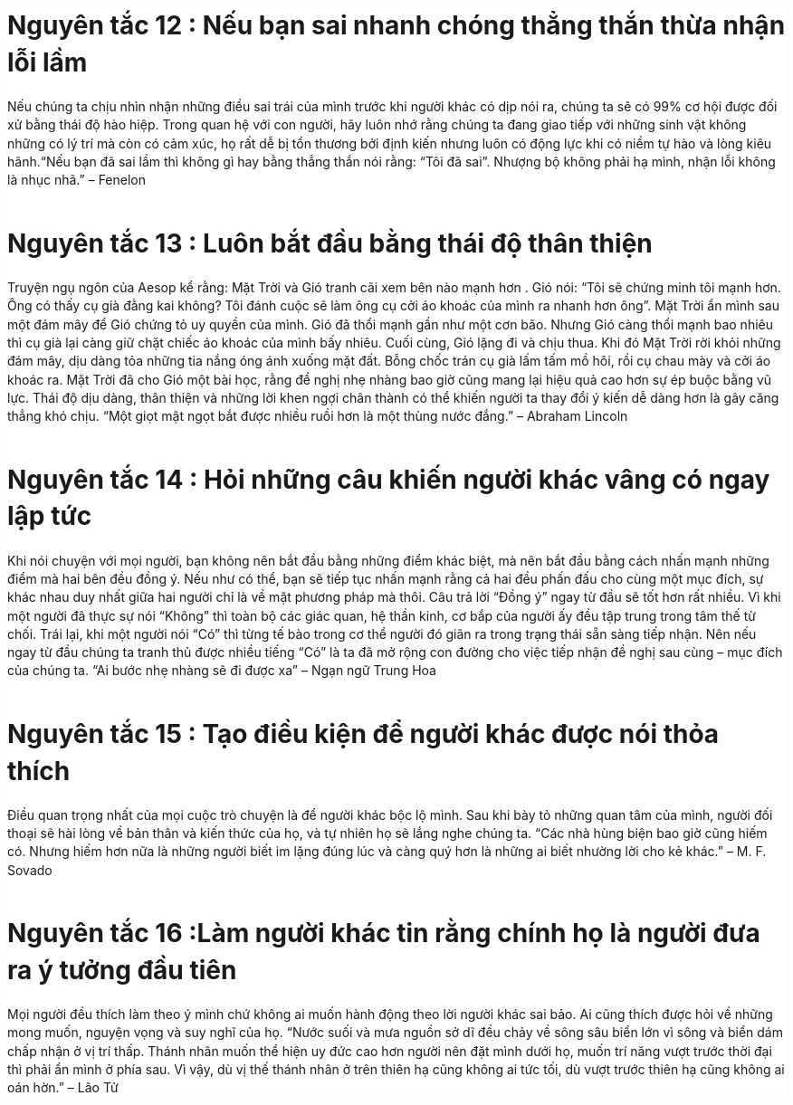 # Nguyên tắc 12 : Nếu bạn sai nhanh chóng thẳng thắn thừa nhận lỗi lầm
Nếu chúng ta chịu nhìn nhận những điều sai trái của mình trước khi người khác có dịp nói ra, chúng ta sẽ có 99% cơ hội được đối xử bằng thái độ hào hiệp. Trong quan hệ với con người, hãy luôn nhớ rằng chúng ta đang giao tiếp với những sinh vật không những có lý trí mà còn có cảm xúc, họ rất dễ bị tổn thương bởi định kiến nhưng luôn có động lực khi có niềm tự hào và lòng kiêu hãnh.“Nếu bạn đã sai lầm thì không gì hay bằng thẳng thắn nói rằng: “Tôi đã sai”. Nhượng bộ không phải hạ mình, nhận lỗi không là nhục nhã.” – Fenelon

# Nguyên tắc 13 : Luôn bắt đầu bằng thái độ thân thiện
Truyện ngụ ngôn của Aesop kể rằng: Mặt Trời và Gió tranh cãi xem bên nào mạnh hơn . Gió nói: “Tôi sẽ chứng minh tôi mạnh hơn. Ông có thấy cụ già đằng kai không? Tôi đánh cuộc sẽ làm ông cụ cởi áo khoác của mình ra nhanh hơn ông”. Mặt Trời ẩn mình sau một đám mây để Gió chứng tỏ uy quyền của mình. Gió đã thổi mạnh gần như một cơn bão. Nhưng Gió càng thổi mạnh bao nhiêu thì cụ già lại càng giữ chặt chiếc áo khoác của mình bấy nhiêu. Cuối cùng, Gió lặng đi và chịu thua. Khi đó Mặt Trời rời khỏi những đám mây, dịu dàng tỏa những tia nắng óng ánh xuống mặt đất. Bỗng chốc trán cụ già lấm tấm mồ hôi, rồi cụ chau mày và cởi áo khoác ra. Mặt Trời đã cho Gió một bài học, rằng đề nghị nhẹ nhàng bao giờ cũng mang lại hiệu quả cao hơn sự ép buộc bằng vũ lực. Thái độ dịu dàng, thân thiện và những lời khen ngợi chân thành có thể khiến người ta thay đổi ý kiến dễ dàng hơn là gây căng thẳng khó chịu. “Một giọt mật ngọt bắt được nhiều ruồi hơn là một thùng nước đắng.” – Abraham Lincoln

# Nguyên tắc 14 : Hỏi những câu khiến người khác vâng có ngay lập tức
Khi nói chuyện với mọi người, bạn không nên bắt đầu bằng những điểm khác biệt, mà nên bắt đầu bằng cách nhấn mạnh những điểm mà hai bên đều đồng ý. Nếu như có thể, bạn sẽ tiếp tục nhấn mạnh rằng cả hai đều phấn đấu cho cùng một mục đích, sự khác nhau duy nhất giữa hai người chỉ là về mặt phương pháp mà thôi. Câu trả lời “Đồng ý” ngay từ đầu sẽ tốt hơn rất nhiều. Vì khi một người đã thực sự nói “Không” thì toàn bộ các giác quan, hệ thần kinh, cơ bắp của người ấy đều tập trung trong tâm thế từ chối. Trái lại, khi một người nói “Có” thì từng tế bào trong cơ thể người đó giãn ra trong trạng thái sẵn sàng tiếp nhận. Nên nếu ngay từ đầu chúng ta tranh thủ được nhiều tiếng “Có” là ta đã mở rộng con đường cho việc tiếp nhận đề nghị sau cùng – mục đích của chúng ta. “Ai bước nhẹ nhàng sẽ đi được xa” – Ngạn ngữ Trung Hoa

# Nguyên tắc 15 : Tạo điều kiện để người khác được nói thỏa thích
Điều quan trọng nhất của mọi cuộc trò chuyện là để người khác bộc lộ mình. Sau khi bày tỏ những quan tâm của mình, người đối thoại sẽ hài lòng về bản thân và kiến thức của họ, và tự nhiên họ sẽ lắng nghe chúng ta. “Các nhà hùng biện bao giờ cũng hiếm có. Nhưng hiếm hơn nữa là những người biết im lặng đúng lúc và càng quý hơn là những ai biết nhường lời cho kẻ khác.” – M. F. Sovado

# Nguyên tắc 16 :Làm người khác tin rằng chính họ là người đưa ra ý tưởng đầu tiên
Mọi người đều thích làm theo ý mình chứ không ai muốn hành động theo lời người khác sai bảo. Ai cũng thích được hỏi về những mong muốn, nguyện vọng và suy nghĩ của họ. “Nước suối và mưa nguồn sở dĩ đều chảy về sông sâu biển lớn vì sông và biển dám chấp nhận ở vị trí thấp. Thánh nhân muốn thể hiện uy đức cao hơn người nên đặt mình dưới họ, muốn trí năng vượt trước thời đại thì phải ẩn mình ở phía sau. Vì vậy, dù vị thế thánh nhân ở trên thiên hạ cũng không ai tức tối, dù vượt trước thiên hạ cũng không ai oán hờn.” – Lão Tử
